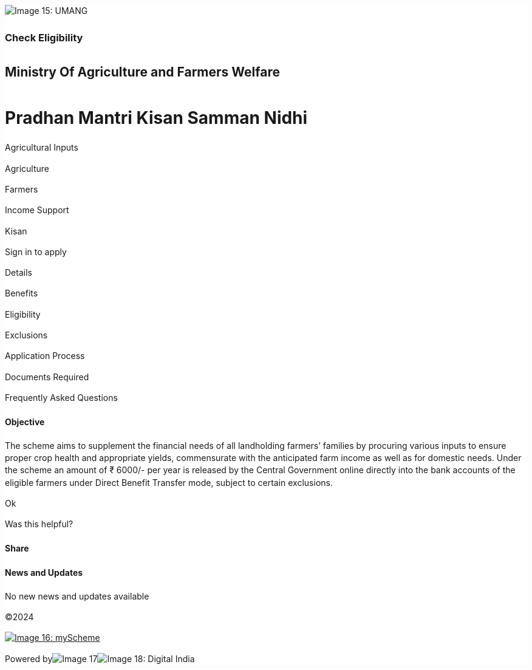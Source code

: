 ![Image 15: UMANG](https://www.myscheme.gov.in/schemes/pm-kisan)

### Check Eligibility

Ministry Of Agriculture and Farmers Welfare
-------------------------------------------

Pradhan Mantri Kisan Samman Nidhi
=================================

Agricultural Inputs

Agriculture

Farmers

Income Support

Kisan

Sign in to apply

Details

Benefits

Eligibility

Exclusions

Application Process

Documents Required

Frequently Asked Questions

#### Objective

The scheme aims to supplement the financial needs of all landholding farmers’ families by procuring various inputs to ensure proper crop health and appropriate yields, commensurate with the anticipated farm income as well as for domestic needs. Under the scheme an amount of ₹ 6000/- per year is released by the Central Government online directly into the bank accounts of the eligible farmers under Direct Benefit Transfer mode, subject to certain exclusions.

Ok

Was this helpful?

#### Share

#### News and Updates

No new news and updates available

©2024

[![Image 16: myScheme](blob:https://www.myscheme.gov.in/b9a31d3949b1882a09ed2f8508d538f3)](https://www.myscheme.gov.in/)

Powered by![Image 17](blob:https://www.myscheme.gov.in/a01e597e35ed1eeaefa52c5d0c5fe71b)![Image 18: Digital India](blob:https://www.myscheme.gov.in/b9a31d3949b1882a09ed2f8508d538f3)
